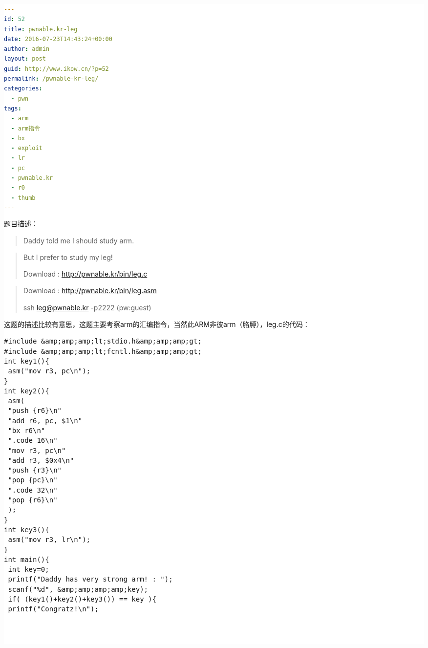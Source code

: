 ```yaml
---
id: 52
title: pwnable.kr-leg
date: 2016-07-23T14:43:24+00:00
author: admin
layout: post
guid: http://www.ikow.cn/?p=52
permalink: /pwnable-kr-leg/
categories:
  - pwn
tags:
  - arm
  - arm指令
  - bx
  - exploit
  - lr
  - pc
  - pwnable.kr
  - r0
  - thumb
---
```

题目描述：

> Daddy told me I should study arm.
  
> But I prefer to study my leg!
> 
> Download : http://pwnable.kr/bin/leg.c
  
> Download : http://pwnable.kr/bin/leg.asm
> 
> ssh leg@pwnable.kr -p2222 (pw:guest)

这题的描述比较有意思，这题主要考察arm的汇编指令，当然此ARM非彼arm（胳膊），leg.c的代码：

<pre class="brush: cpp; title: ; notranslate" title="">#include &amp;amp;amp;amp;lt;stdio.h&amp;amp;amp;amp;gt;
#include &amp;amp;amp;amp;lt;fcntl.h&amp;amp;amp;amp;gt;
int key1(){
 asm("mov r3, pc\n");
}
int key2(){
 asm(
 "push {r6}\n"
 "add r6, pc, $1\n"
 "bx r6\n"
 ".code 16\n"
 "mov r3, pc\n"
 "add r3, $0x4\n"
 "push {r3}\n"
 "pop {pc}\n"
 ".code 32\n"
 "pop {r6}\n"
 );
}
int key3(){
 asm("mov r3, lr\n");
}
int main(){
 int key=0;
 printf("Daddy has very strong arm! : ");
 scanf("%d", &amp;amp;amp;amp;amp;key);
 if( (key1()+key2()+key3()) == key ){
 printf("Congratz!\n");